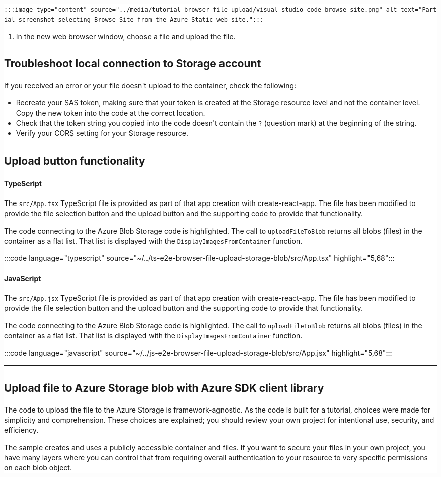     :::image type="content" source="../media/tutorial-browser-file-upload/visual-studio-code-browse-site.png" alt-text="Partial screenshot selecting Browse Site from the Azure Static web site.":::

1. In the new web browser window, choose a file and upload the file. 

## Troubleshoot local connection to Storage account

If you received an error or your file doesn't upload to the container, check the following:

* Recreate your SAS token, making sure that your token is created at the Storage resource level and not the container level. Copy the new token into the code at the correct location.
* Check that the token string you copied into the code doesn't contain the `?` (question mark) at the beginning of the string.
* Verify your CORS setting for your Storage resource.

## Upload button functionality

#### [TypeScript](#tab/typescript)

The `src/App.tsx` TypeScript file is provided as part of that app creation with create-react-app. The file has been modified to provide the file selection button and the upload button and the supporting code to provide that functionality. 

The code connecting to the Azure Blob Storage code is highlighted. The call to `uploadFileToBlob` returns all blobs (files) in the container as a flat list. That list is displayed with the `DisplayImagesFromContainer` function.

:::code language="typescript" source="~/../ts-e2e-browser-file-upload-storage-blob/src/App.tsx" highlight="5,68":::

#### [JavaScript](#tab/javascript)

The `src/App.jsx` TypeScript file is provided as part of that app creation with create-react-app. The file has been modified to provide the file selection button and the upload button and the supporting code to provide that functionality. 

The code connecting to the Azure Blob Storage code is highlighted. The call to `uploadFileToBlob` returns all blobs (files) in the container as a flat list. That list is displayed with the `DisplayImagesFromContainer` function.

:::code language="javascript" source="~/../js-e2e-browser-file-upload-storage-blob/src/App.jsx" highlight="5,68":::

---



## Upload file to Azure Storage blob with Azure SDK client library

The code to upload the file to the Azure Storage is framework-agnostic. As the code is built for a tutorial, choices were made for simplicity and comprehension. These choices are explained; you should review your own project for intentional use, security, and efficiency. 

The sample creates and uses a publicly accessible container and files. If you want to secure your files in your own project, you have many layers where you can control that from requiring overall authentication to your resource to very specific permissions on each blob object. 
